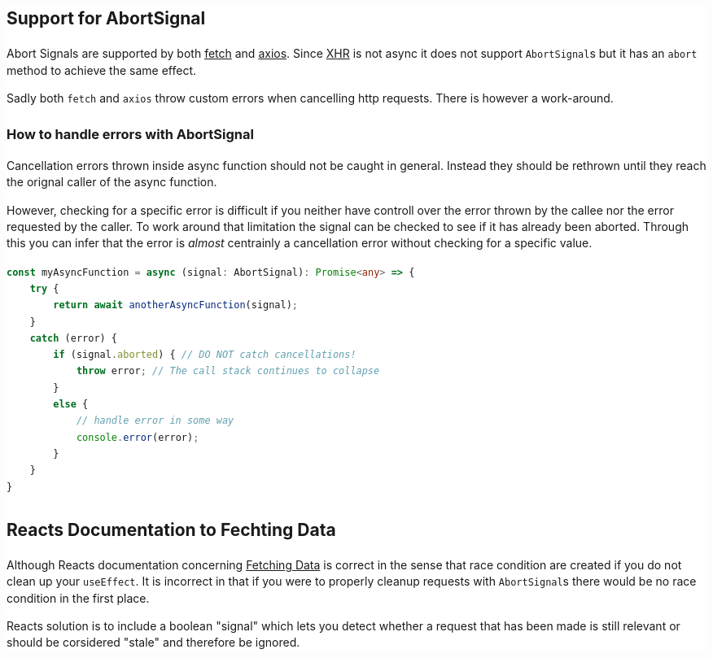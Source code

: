 ## Support for AbortSignal

Abort Signals are supported by both
[fetch](https://developer.mozilla.org/en-US/docs/Web/API/Request/signal)
and
[axios](https://axios-http.com/docs/cancellation).
Since
[XHR](https://developer.mozilla.org/en-US/docs/Web/API/XMLHttpRequest/abort)
is not async it does not support `AbortSignal`s but it has an `abort` method to achieve the same effect.

Sadly both `fetch` and `axios` throw custom errors when cancelling http requests.
There is however a work-around.

### How to handle errors with AbortSignal

Cancellation errors thrown inside async function should not be caught in general.
Instead they should be rethrown until they reach the orignal caller of the async function.

However, checking for a specific error is difficult if you neither have controll over the error thrown by the callee nor the error requested by the caller.
To work around that limitation the signal can be checked to see if it has already been aborted.
Through this you can infer that the error is *almost* centrainly a cancellation error without checking for a specific value.

```typescript
const myAsyncFunction = async (signal: AbortSignal): Promise<any> => {
    try {
        return await anotherAsyncFunction(signal);
    }
    catch (error) {
        if (signal.aborted) { // DO NOT catch cancellations!
            throw error; // The call stack continues to collapse
        }
        else {
            // handle error in some way
            console.error(error);
        }
    }
}
```

## Reacts Documentation to Fechting Data

Although Reacts documentation concerning
[Fetching Data](https://react.dev/learn/you-might-not-need-an-effect#fetching-data)
is correct in the sense that race condition are created if you do not clean up your `useEffect`.
It is incorrect in that if you were to properly cleanup requests with `AbortSignal`s there would be no race condition in the first place.

Reacts solution is to include a boolean "signal" which lets you detect whether a request that has been made is still relevant or should be corsidered "stale" and therefore be ignored.
